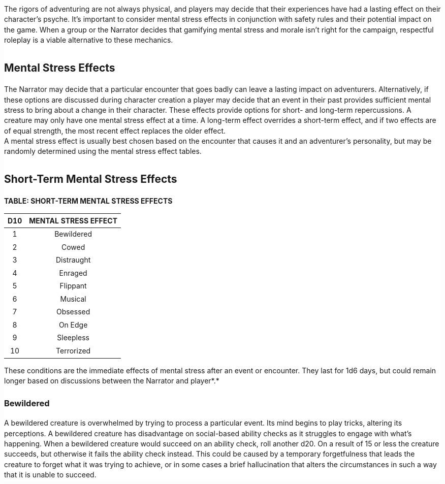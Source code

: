 The rigors of adventuring are not always physical, and players may decide that their experiences have had a lasting effect on their character’s psyche. It’s important to consider mental stress effects in conjunction with safety rules and their potential impact on the game. When a group or the Narrator decides that gamifying mental stress and morale isn’t right for the campaign, respectful roleplay is a viable alternative to these mechanics.

## Mental Stress Effects

The Narrator may decide that a particular encounter that goes badly can leave a lasting impact on adventurers. Alternatively, if these options are discussed during character creation a player may decide that an event in their past provides sufficient mental stress to bring about a change in their character. These effects provide options for short- and long-term repercussions. A creature may only have one mental stress effect at a time. A long-term effect overrides a short-term effect, and if two effects are of equal strength, the most recent effect replaces the older effect.  
A mental stress effect is usually best chosen based on the encounter that causes it and an adventurer’s personality, but may be randomly determined using the mental stress effect tables.

## 

## Short-Term Mental Stress Effects

**TABLE: SHORT-TERM MENTAL STRESS EFFECTS**

| D10 | MENTAL STRESS EFFECT |
| :---: | :---: |
| 1 | Bewildered |
| 2 | Cowed |
| 3 | Distraught |
| 4 | Enraged |
| 5 | Flippant |
| 6 | Musical |
| 7 | Obsessed |
| 8 | On Edge |
| 9 | Sleepless |
| 10 | Terrorized |

These conditions are the immediate effects of mental stress after an event or encounter. They last for 1d6 days, but could remain longer based on discussions between the Narrator and player*.*

### Bewildered

A bewildered creature is overwhelmed by trying to process a particular event. Its mind begins to play tricks, altering its perceptions. A bewildered creature has disadvantage on social-based ability checks as it struggles to engage with what’s happening. When a bewildered creature would succeed on an ability check, roll another d20. On a result of 15 or less the creature succeeds, but otherwise it fails the ability check instead. This could be caused by a temporary forgetfulness that leads the creature to forget what it was trying to achieve, or in some cases a brief hallucination that alters the circumstances in such a way that it is unable to succeed.
